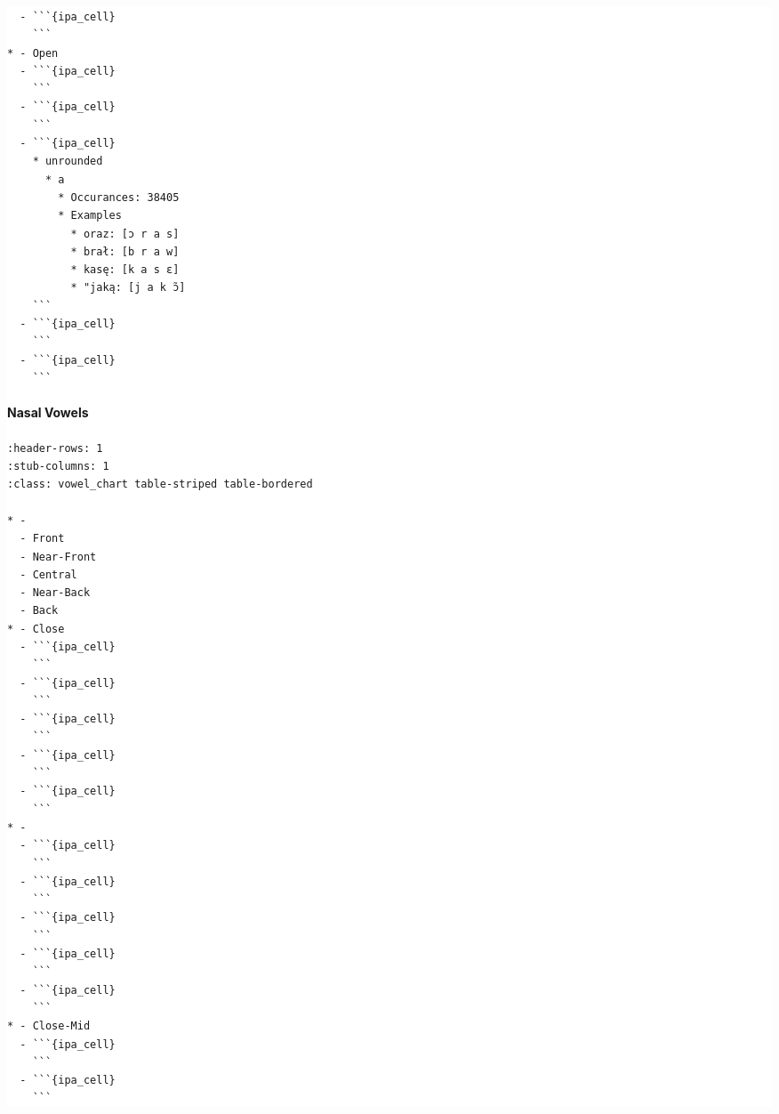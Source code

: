 ``````{list-table}
  - ```{ipa_cell}
    ```
* - Open
  - ```{ipa_cell}
    ```
  - ```{ipa_cell}
    ```
  - ```{ipa_cell}
    * unrounded
      * a
        * Occurances: 38405
        * Examples
          * oraz: [ɔ r a s]
          * brał: [b r a w]
          * kasę: [k a s ɛ]
          * "jaką: [j a k ɔ̃]
    ```
  - ```{ipa_cell}
    ```
  - ```{ipa_cell}
    ```
``````


#### Nasal Vowels

``````{list-table}
:header-rows: 1
:stub-columns: 1
:class: vowel_chart table-striped table-bordered

* -
  - Front
  - Near-Front
  - Central
  - Near-Back
  - Back
* - Close
  - ```{ipa_cell}
    ```
  - ```{ipa_cell}
    ```
  - ```{ipa_cell}
    ```
  - ```{ipa_cell}
    ```
  - ```{ipa_cell}
    ```
* -
  - ```{ipa_cell}
    ```
  - ```{ipa_cell}
    ```
  - ```{ipa_cell}
    ```
  - ```{ipa_cell}
    ```
  - ```{ipa_cell}
    ```
* - Close-Mid
  - ```{ipa_cell}
    ```
  - ```{ipa_cell}
    ```
``````